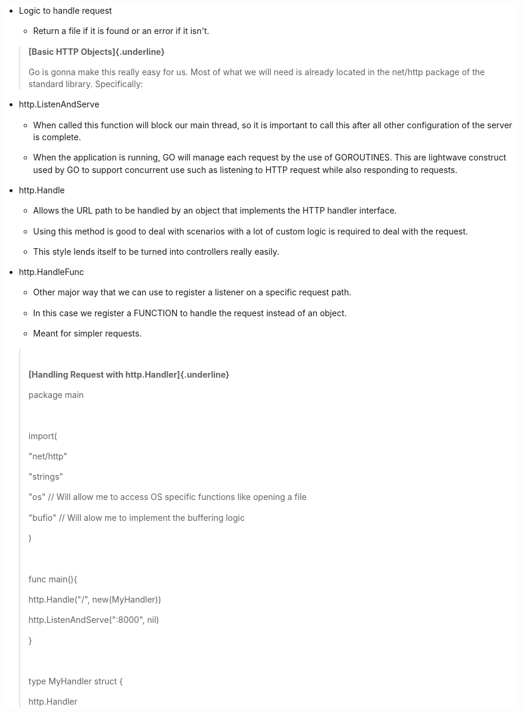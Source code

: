 -   Logic to handle request

    -   Return a file if it is found or an error if it isn\'t.

> **[Basic HTTP Objects]{.underline}**
>
> Go is gonna make this really easy for us. Most of what we will need is already located in the net/http package of the standard library. Specifically:

-   http.ListenAndServe

    -   When called this function will block our main thread, so it is important to call this after all other configuration of the server is complete.

    -   When the application is running, GO will manage each request by the use of GOROUTINES. This are lightwave construct used by GO to support concurrent use such as listening to HTTP request while also responding to requests.

-   http.Handle

    -   Allows the URL path to be handled by an object that implements the HTTP handler interface.

    -   Using this method is good to deal with scenarios with a lot of custom logic is required to deal with the request.

    -   This style lends itself to be turned into controllers really easily.

-   http.HandleFunc

    -   Other major way that we can use to register a listener on a specific request path.

    -   In this case we register a FUNCTION to handle the request instead of an object.

    -   Meant for simpler requests.

>  
>
> **[Handling Request with http.Handler]{.underline}**
>
> package main
>
>  
>
> import(
>
> \"net/http\"
>
> \"strings\"
>
> \"os\" // Will allow me to access OS specific functions like opening a file
>
> \"bufio\" // Will alow me to implement the buffering logic
>
> )
>
>  
>
> func main(){
>
> http.Handle(\"/\", new(MyHandler))
>
> http.ListenAndServe(\":8000\", nil)
>
> }
>
>  
>
> type MyHandler struct {
>
> http.Handler